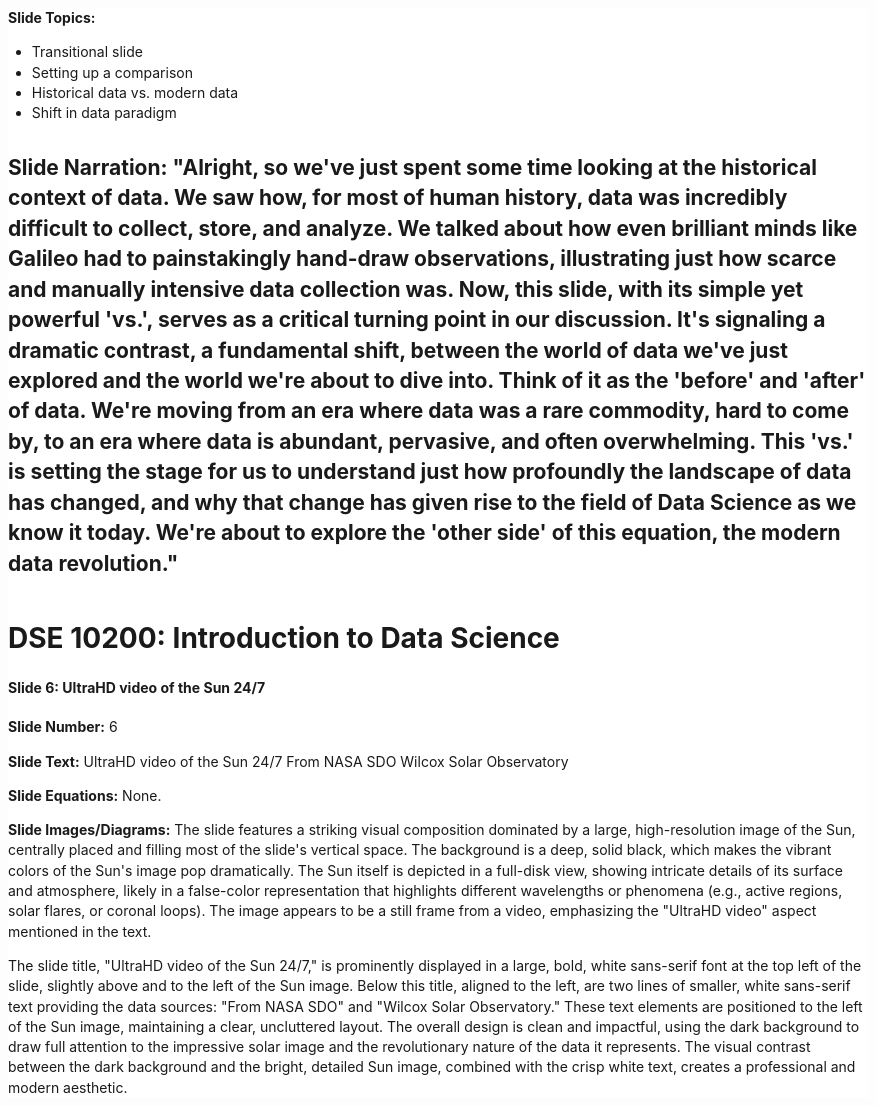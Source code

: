**Slide Topics:**
*   Transitional slide
*   Setting up a comparison
*   Historical data vs. modern data
*   Shift in data paradigm

**Slide Narration:**
"Alright, so we've just spent some time looking at the historical context of data. We saw how, for most of human history, data was incredibly difficult to collect, store, and analyze. We talked about how even brilliant minds like Galileo had to painstakingly hand-draw observations, illustrating just how scarce and manually intensive data collection was. Now, this slide, with its simple yet powerful 'vs.', serves as a critical turning point in our discussion. It's signaling a dramatic contrast, a fundamental shift, between the world of data we've just explored and the world we're about to dive into. Think of it as the 'before' and 'after' of data. We're moving from an era where data was a rare commodity, hard to come by, to an era where data is abundant, pervasive, and often overwhelming. This 'vs.' is setting the stage for us to understand just how profoundly the landscape of data has changed, and why that change has given rise to the field of Data Science as we know it today. We're about to explore the 'other side' of this equation, the modern data revolution."
---

# DSE 10200: Introduction to Data Science

#### Slide 6: UltraHD video of the Sun 24/7

**Slide Number:** 6

**Slide Text:**
UltraHD video of the Sun 24/7
From NASA SDO
Wilcox Solar Observatory

**Slide Equations:**
None.

**Slide Images/Diagrams:**
The slide features a striking visual composition dominated by a large, high-resolution image of the Sun, centrally placed and filling most of the slide's vertical space. The background is a deep, solid black, which makes the vibrant colors of the Sun's image pop dramatically. The Sun itself is depicted in a full-disk view, showing intricate details of its surface and atmosphere, likely in a false-color representation that highlights different wavelengths or phenomena (e.g., active regions, solar flares, or coronal loops). The image appears to be a still frame from a video, emphasizing the "UltraHD video" aspect mentioned in the text.

The slide title, "UltraHD video of the Sun 24/7," is prominently displayed in a large, bold, white sans-serif font at the top left of the slide, slightly above and to the left of the Sun image. Below this title, aligned to the left, are two lines of smaller, white sans-serif text providing the data sources: "From NASA SDO" and "Wilcox Solar Observatory." These text elements are positioned to the left of the Sun image, maintaining a clear, uncluttered layout. The overall design is clean and impactful, using the dark background to draw full attention to the impressive solar image and the revolutionary nature of the data it represents. The visual contrast between the dark background and the bright, detailed Sun image, combined with the crisp white text, creates a professional and modern aesthetic.
